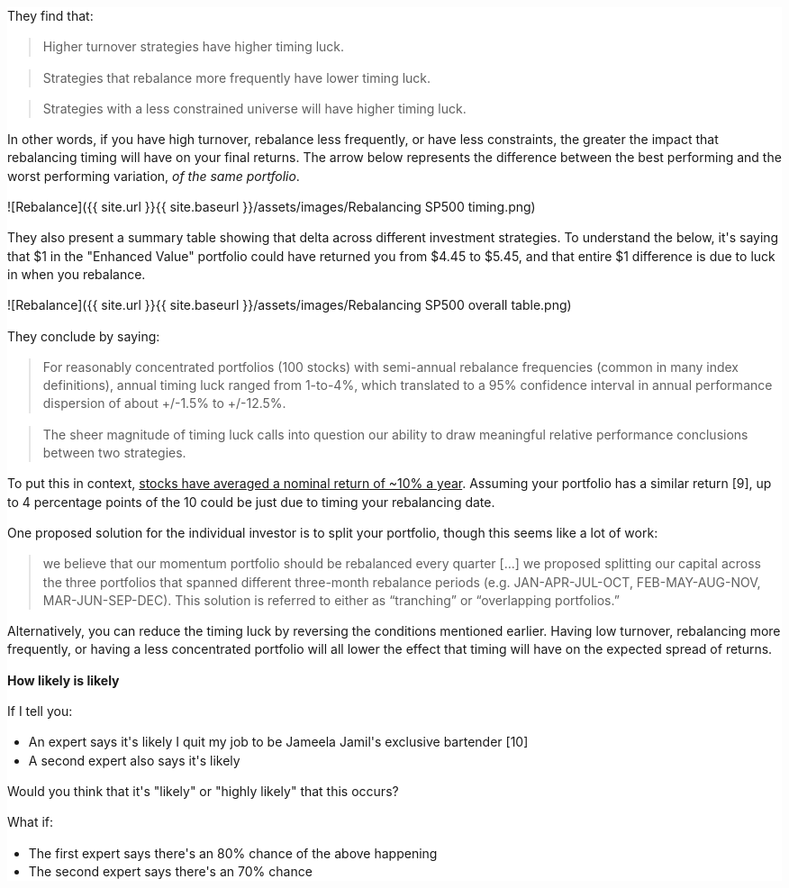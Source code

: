 They find that: 

  > Higher turnover strategies have higher timing luck.
  
  > Strategies that rebalance more frequently have lower timing luck.
  
  > Strategies with a less constrained universe will have higher timing luck.
  
In other words, if you have high turnover, rebalance less frequently, or have less constraints, the greater the impact that rebalancing timing will have on your final returns. The arrow below represents the difference between the best performing and the worst performing variation, *of the same portfolio*.

![Rebalance]({{ site.url }}{{ site.baseurl }}/assets/images/Rebalancing SP500 timing.png)

They also present a summary table showing that delta across different investment strategies. To understand the below, it's saying that $1 in the "Enhanced Value" portfolio could have returned you from $4.45 to $5.45, and that entire $1 difference is due to luck in when you rebalance.

![Rebalance]({{ site.url }}{{ site.baseurl }}/assets/images/Rebalancing SP500 overall table.png)

They conclude by saying: 

> For reasonably concentrated portfolios (100 stocks) with semi-annual rebalance frequencies (common in many index definitions), annual timing luck ranged from 1-to-4%, which translated to a 95% confidence interval in annual performance dispersion of about +/-1.5% to +/-12.5%.

> The sheer magnitude of timing luck calls into question our ability to draw meaningful relative performance conclusions between two strategies.

To put this in context, [stocks have averaged a nominal return of ~10% a year](https://mebfaber.com/2018/11/14/episode-129-mebs-take-on-return-expectations-portfolio-construction-and-practical-market-approaches/ "Meb"). Assuming your portfolio has a similar return \[9\], up to 4 percentage points of the 10 could be just due to timing your rebalancing date.  

One proposed solution for the individual investor is to split your portfolio, though this seems like a lot of work: 

> we believe that our momentum portfolio should be rebalanced every quarter \[...\] we proposed splitting our capital across the three portfolios that spanned different three-month rebalance periods (e.g. JAN-APR-JUL-OCT, FEB-MAY-AUG-NOV, MAR-JUN-SEP-DEC). This solution is referred to either as “tranching” or “overlapping portfolios.”

Alternatively, you can reduce the timing luck by reversing the conditions mentioned earlier. Having low turnover, rebalancing more frequently, or having a less concentrated portfolio will all lower the effect that timing will have on the expected spread of returns.

**How likely is likely**

If I tell you:

  - An expert says it's likely I quit my job to be Jameela Jamil's exclusive bartender \[10\]
  - A second expert also says it's likely
  
Would you think that it's "likely" or "highly likely" that this occurs?

What if:

  - The first expert says there's an 80% chance of the above happening
  - The second expert says there's an 70% chance
  